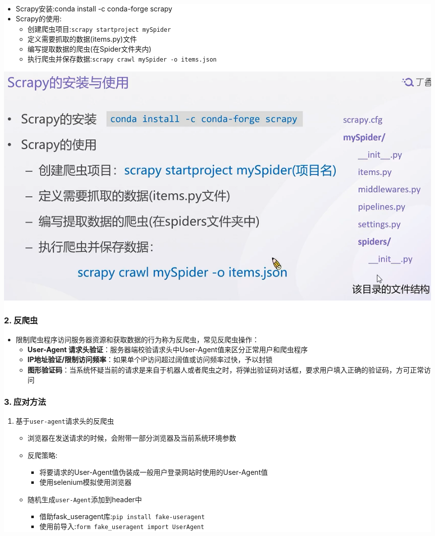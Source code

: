 - Scrapy安装:conda install -c conda-forge scrapy
- Scrapy的使用:
  - 创建爬虫项目:`scrapy startproject mySpider`
  - 定义需要抓取的数据(items.py)文件
  - 编写提取数据的爬虫(在Spider文件夹内)
  - 执行爬虫并保存数据:`scrapy crawl mySpider -o items.json`

![image-20221116143124625](./assets/image-20221116143124625.png)

### 2. 反爬虫

- 限制爬虫程序访问服务器资源和获取数据的行为称为反爬虫，常见反爬虫操作：
  - **User-Agent 请求头验证**：服务器端校验请求头中User-Agent值来区分正常用户和爬虫程序
  - **IP地址验证/限制访问频率**：如果单个IP访问超过阔值或访问频率过快，予以封锁
  - **图形验证码**：当系统怀疑当前的请求是来自于机器人或者爬虫之时，将弹出验证码对话框，要求用户填入正确的验证码，方可正常访问

### 3. 应对方法

1. 基于`user-agent`请求头的反爬虫

   + 浏览器在发送请求的时候，会附带一部分浏览器及当前系统环境参数

   + 反爬策略:

     + 将要请求的User-Agent值伪装成一般用户登录网站时使用的User-Agent值
     + 使用selenium模拟使用浏览器

   + 随机生成`user-Agent`添加到header中

     - 借助fask_useragent库:`pip install fake-useragent`
     - 使用前导入:`form fake_useragent import UserAgent`
